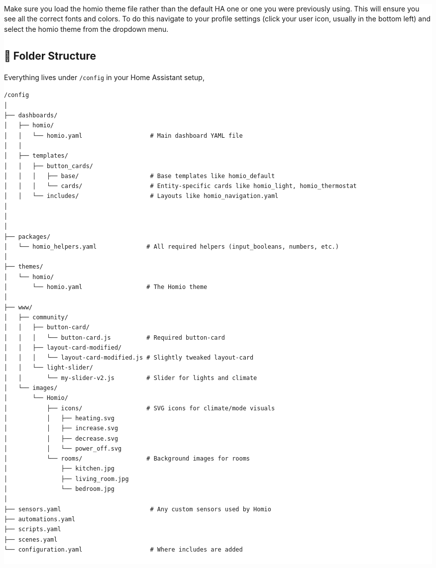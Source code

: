 Make sure you load the homio theme file rather than the default HA one or one you were previously using. This will ensure you see all the correct fonts and colors. To do this navigate to your profile settings (click your user icon, usually in the bottom left) and select the homio theme from the dropdown menu.


## 📁 Folder Structure

Everything lives under `/config` in your Home Assistant setup,

```text
/config
│
├── dashboards/
│   ├── homio/
│   │   └── homio.yaml                   # Main dashboard YAML file
│   │
│   ├── templates/
│   │   ├── button_cards/
│   │   │   ├── base/                    # Base templates like homio_default
│   │   │   └── cards/                   # Entity-specific cards like homio_light, homio_thermostat
│   │   └── includes/                    # Layouts like homio_navigation.yaml
│                        
│  
│
├── packages/
│   └── homio_helpers.yaml              # All required helpers (input_booleans, numbers, etc.)
│
├── themes/
│   └── homio/
│       └── homio.yaml                  # The Homio theme
│
├── www/
│   ├── community/
│   │   ├── button-card/
│   │   │   └── button-card.js          # Required button-card
│   │   ├── layout-card-modified/
│   │   │   └── layout-card-modified.js # Slightly tweaked layout-card
│   │   └── light-slider/
│   │       └── my-slider-v2.js         # Slider for lights and climate
│   └── images/
│       └── Homio/
│           ├── icons/                  # SVG icons for climate/mode visuals
│           │   ├── heating.svg
│           │   ├── increase.svg
│           │   ├── decrease.svg
│           │   └── power_off.svg
│           └── rooms/                  # Background images for rooms
│               ├── kitchen.jpg
│               ├── living_room.jpg
│               └── bedroom.jpg
│
├── sensors.yaml                         # Any custom sensors used by Homio
├── automations.yaml
├── scripts.yaml
├── scenes.yaml
└── configuration.yaml                   # Where includes are added


```
